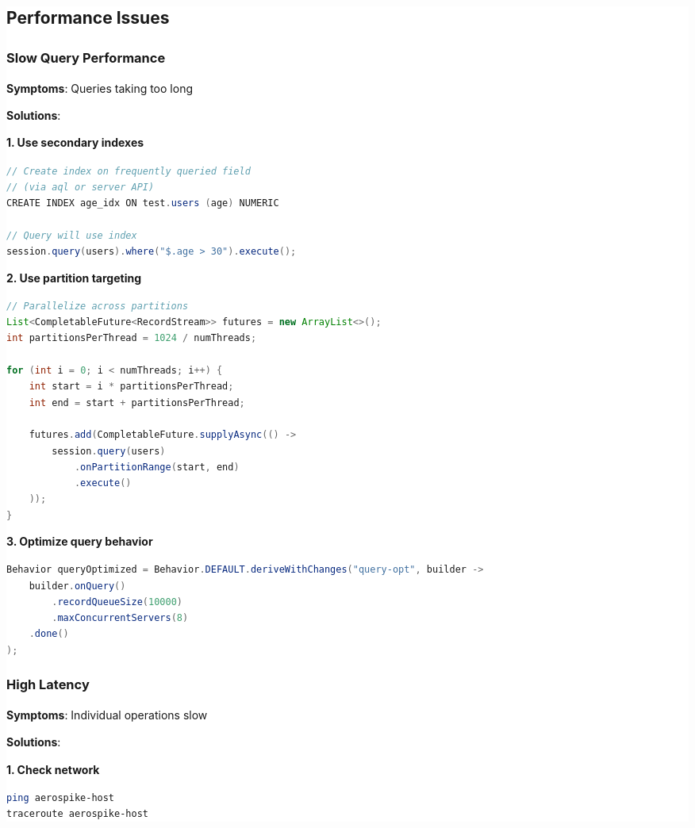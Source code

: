 
## Performance Issues

### Slow Query Performance

**Symptoms**: Queries taking too long

**Solutions**:

**1. Use secondary indexes**
```java
// Create index on frequently queried field
// (via aql or server API)
CREATE INDEX age_idx ON test.users (age) NUMERIC

// Query will use index
session.query(users).where("$.age > 30").execute();
```

**2. Use partition targeting**
```java
// Parallelize across partitions
List<CompletableFuture<RecordStream>> futures = new ArrayList<>();
int partitionsPerThread = 1024 / numThreads;

for (int i = 0; i < numThreads; i++) {
    int start = i * partitionsPerThread;
    int end = start + partitionsPerThread;
    
    futures.add(CompletableFuture.supplyAsync(() ->
        session.query(users)
            .onPartitionRange(start, end)
            .execute()
    ));
}
```

**3. Optimize query behavior**
```java
Behavior queryOptimized = Behavior.DEFAULT.deriveWithChanges("query-opt", builder ->
    builder.onQuery()
        .recordQueueSize(10000)
        .maxConcurrentServers(8)
    .done()
);
```

### High Latency

**Symptoms**: Individual operations slow

**Solutions**:

**1. Check network**
```bash
ping aerospike-host
traceroute aerospike-host
```
